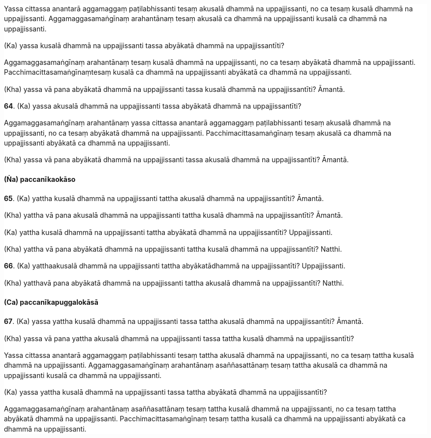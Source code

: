 Yassa cittassa anantarā aggamaggaṃ paṭilabhissanti tesaṃ akusalā dhammā na uppajjissanti, no ca tesaṃ kusalā dhammā na uppajjissanti. Aggamaggasamaṅgīnaṃ arahantānaṃ tesaṃ akusalā ca dhammā na uppajjissanti kusalā ca dhammā na uppajjissanti.

(Ka) yassa kusalā dhammā na uppajjissanti tassa abyākatā dhammā na uppajjissantīti?

Aggamaggasamaṅgīnaṃ arahantānaṃ tesaṃ kusalā dhammā na uppajjissanti, no ca tesaṃ abyākatā dhammā na uppajjissanti. Pacchimacittasamaṅgīnaṃtesaṃ kusalā ca dhammā na uppajjissanti abyākatā ca dhammā na uppajjissanti.

(Kha) yassa vā pana abyākatā dhammā na uppajjissanti tassa kusalā dhammā na uppajjissantīti? Āmantā.

**64**.  (Ka) yassa akusalā dhammā na uppajjissanti tassa abyākatā dhammā na uppajjissantīti?

Aggamaggasamaṅgīnaṃ arahantānaṃ yassa cittassa anantarā aggamaggaṃ paṭilabhissanti tesaṃ akusalā dhammā na uppajjissanti, no ca tesaṃ abyākatā dhammā na uppajjissanti. Pacchimacittasamaṅgīnaṃ tesaṃ akusalā ca dhammā na uppajjissanti abyākatā ca dhammā na uppajjissanti.

(Kha) yassa vā pana abyākatā dhammā na uppajjissanti tassa akusalā dhammā na uppajjissantīti? Āmantā.

#### (Ṅa) paccanīkaokāso

**65**.  (Ka) yattha kusalā dhammā na uppajjissanti tattha akusalā dhammā na uppajjissantīti? Āmantā.

(Kha) yattha vā pana akusalā dhammā na uppajjissanti tattha kusalā dhammā na uppajjissantīti? Āmantā.

(Ka) yattha kusalā dhammā na uppajjissanti tattha abyākatā dhammā na uppajjissantīti? Uppajjissanti.

(Kha) yattha vā pana abyākatā dhammā na uppajjissanti tattha kusalā dhammā na uppajjissantīti? Natthi.

**66**.  (Ka) yatthaakusalā dhammā na uppajjissanti tattha abyākatādhammā na uppajjissantīti? Uppajjissanti.

(Kha) yatthavā pana abyākatā dhammā na uppajjissanti tattha akusalā dhammā na uppajjissantīti? Natthi.

#### (Ca) paccanīkapuggalokāsā

**67**.  (Ka) yassa yattha kusalā dhammā na uppajjissanti tassa tattha akusalā dhammā na uppajjissantīti? Āmantā.

(Kha) yassa vā pana yattha akusalā dhammā na uppajjissanti tassa tattha kusalā dhammā na uppajjissantīti?

Yassa cittassa anantarā aggamaggaṃ paṭilabhissanti tesaṃ tattha akusalā dhammā na uppajjissanti, no ca tesaṃ tattha kusalā dhammā na uppajjissanti. Aggamaggasamaṅgīnaṃ arahantānaṃ asaññasattānaṃ tesaṃ tattha akusalā ca dhammā na uppajjissanti kusalā ca dhammā na uppajjissanti.

(Ka) yassa yattha kusalā dhammā na uppajjissanti tassa tattha abyākatā dhammā na uppajjissantīti?

Aggamaggasamaṅgīnaṃ arahantānaṃ asaññasattānaṃ tesaṃ tattha kusalā dhammā na uppajjissanti, no ca tesaṃ tattha abyākatā dhammā na uppajjissanti. Pacchimacittasamaṅgīnaṃ tesaṃ tattha kusalā ca dhammā na uppajjissanti abyākatā ca dhammā na uppajjissanti.
